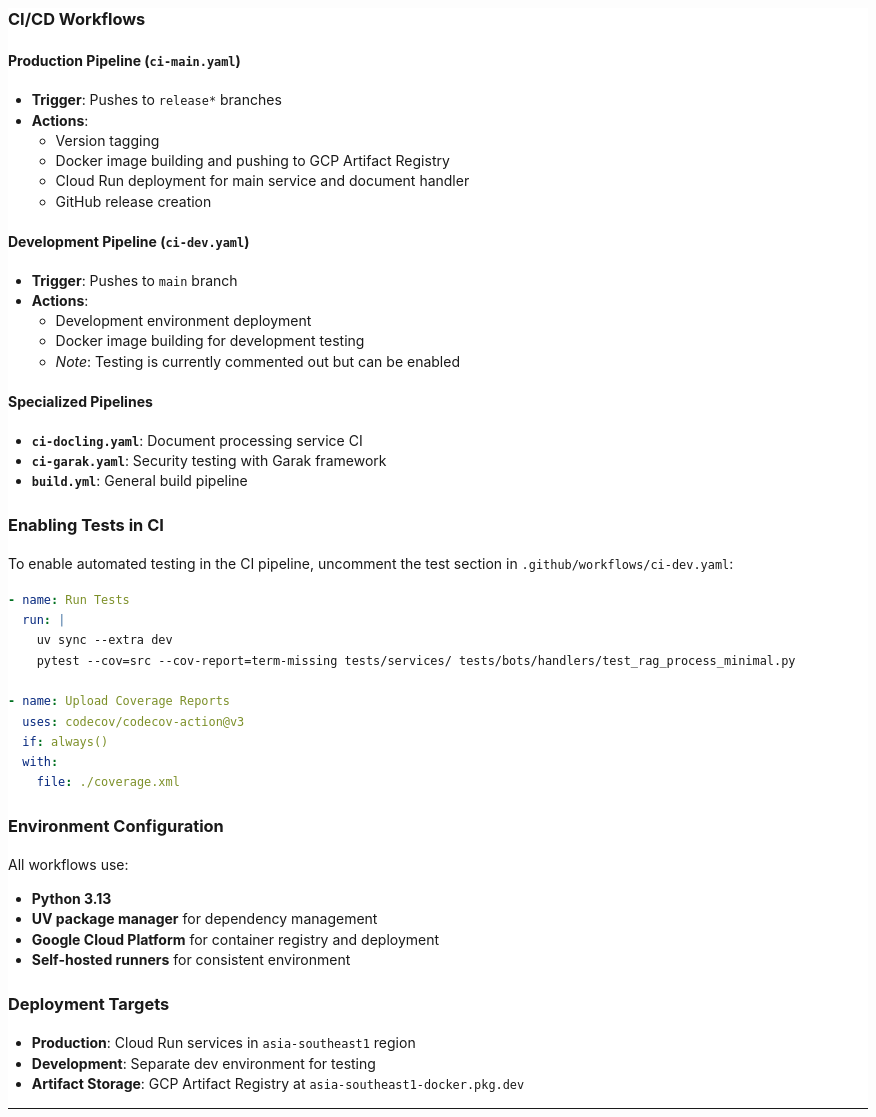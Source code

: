 ### CI/CD Workflows

#### Production Pipeline (`ci-main.yaml`)
- **Trigger**: Pushes to `release*` branches
- **Actions**: 
  - Version tagging
  - Docker image building and pushing to GCP Artifact Registry
  - Cloud Run deployment for main service and document handler
  - GitHub release creation

#### Development Pipeline (`ci-dev.yaml`)  
- **Trigger**: Pushes to `main` branch
- **Actions**:
  - Development environment deployment
  - Docker image building for development testing
  - *Note*: Testing is currently commented out but can be enabled

#### Specialized Pipelines
- **`ci-docling.yaml`**: Document processing service CI
- **`ci-garak.yaml`**: Security testing with Garak framework
- **`build.yml`**: General build pipeline

### Enabling Tests in CI

To enable automated testing in the CI pipeline, uncomment the test section in `.github/workflows/ci-dev.yaml`:

```yaml
- name: Run Tests
  run: |
    uv sync --extra dev
    pytest --cov=src --cov-report=term-missing tests/services/ tests/bots/handlers/test_rag_process_minimal.py

- name: Upload Coverage Reports
  uses: codecov/codecov-action@v3
  if: always()
  with:
    file: ./coverage.xml
```

### Environment Configuration

All workflows use:
- **Python 3.13**
- **UV package manager** for dependency management
- **Google Cloud Platform** for container registry and deployment
- **Self-hosted runners** for consistent environment

### Deployment Targets

- **Production**: Cloud Run services in `asia-southeast1` region
- **Development**: Separate dev environment for testing
- **Artifact Storage**: GCP Artifact Registry at `asia-southeast1-docker.pkg.dev`

---